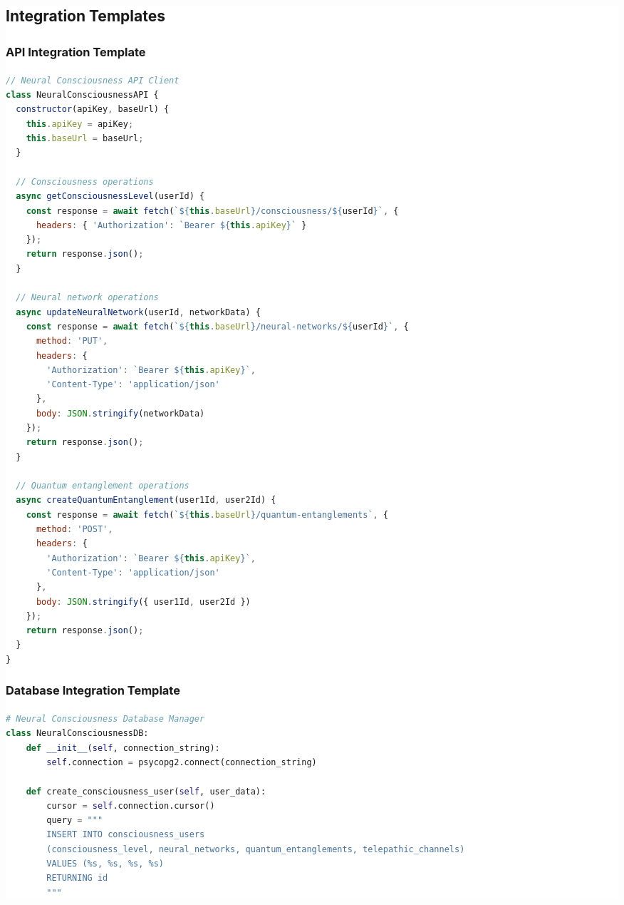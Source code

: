 
## Integration Templates

### API Integration Template
```javascript
// Neural Consciousness API Client
class NeuralConsciousnessAPI {
  constructor(apiKey, baseUrl) {
    this.apiKey = apiKey;
    this.baseUrl = baseUrl;
  }
  
  // Consciousness operations
  async getConsciousnessLevel(userId) {
    const response = await fetch(`${this.baseUrl}/consciousness/${userId}`, {
      headers: { 'Authorization': `Bearer ${this.apiKey}` }
    });
    return response.json();
  }
  
  // Neural network operations
  async updateNeuralNetwork(userId, networkData) {
    const response = await fetch(`${this.baseUrl}/neural-networks/${userId}`, {
      method: 'PUT',
      headers: {
        'Authorization': `Bearer ${this.apiKey}`,
        'Content-Type': 'application/json'
      },
      body: JSON.stringify(networkData)
    });
    return response.json();
  }
  
  // Quantum entanglement operations
  async createQuantumEntanglement(user1Id, user2Id) {
    const response = await fetch(`${this.baseUrl}/quantum-entanglements`, {
      method: 'POST',
      headers: {
        'Authorization': `Bearer ${this.apiKey}`,
        'Content-Type': 'application/json'
      },
      body: JSON.stringify({ user1Id, user2Id })
    });
    return response.json();
  }
}
```

### Database Integration Template
```python
# Neural Consciousness Database Manager
class NeuralConsciousnessDB:
    def __init__(self, connection_string):
        self.connection = psycopg2.connect(connection_string)
    
    def create_consciousness_user(self, user_data):
        cursor = self.connection.cursor()
        query = """
        INSERT INTO consciousness_users 
        (consciousness_level, neural_networks, quantum_entanglements, telepathic_channels)
        VALUES (%s, %s, %s, %s)
        RETURNING id
        """
```